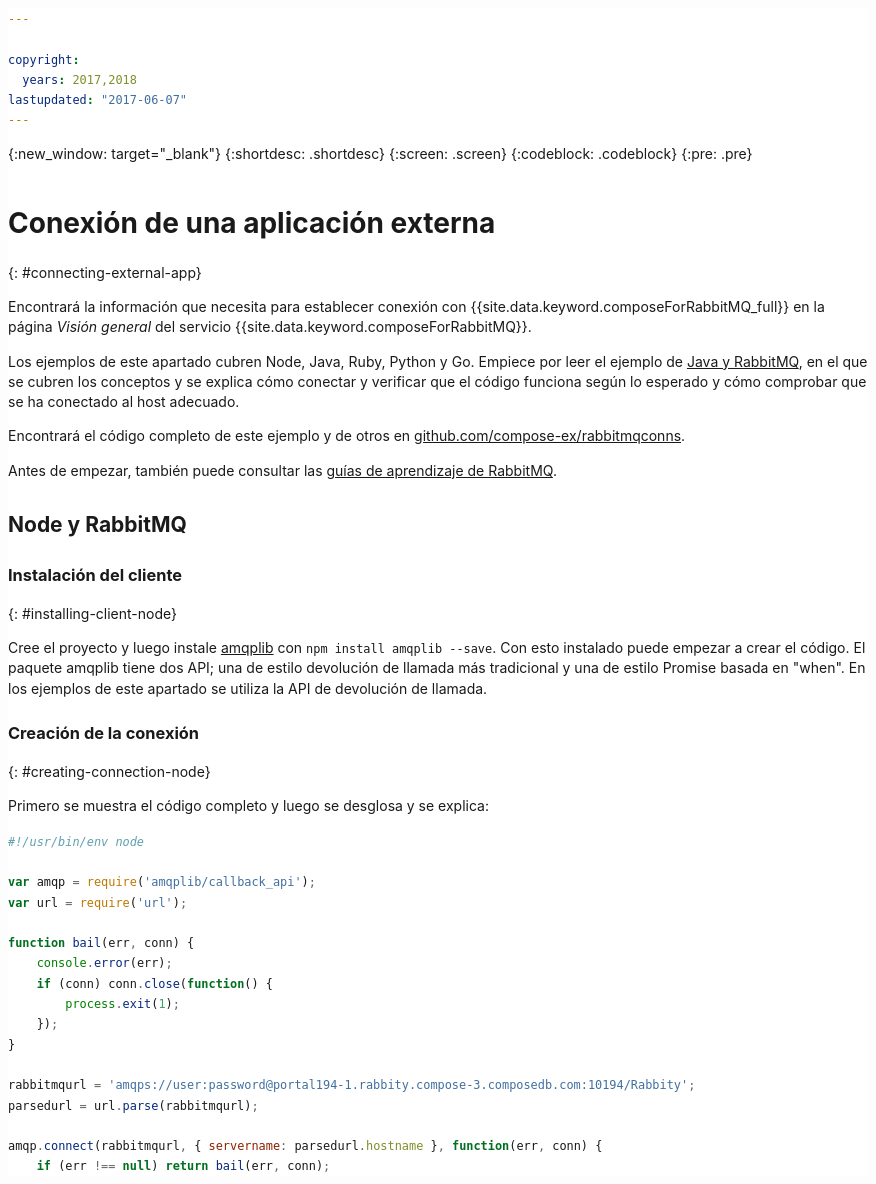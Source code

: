 ```yaml
---

copyright:
  years: 2017,2018
lastupdated: "2017-06-07"
---
```


{:new_window: target="_blank"}
{:shortdesc: .shortdesc}
{:screen: .screen}
{:codeblock: .codeblock}
{:pre: .pre}

# Conexión de una aplicación externa
{: #connecting-external-app}

Encontrará la información que necesita para establecer conexión con {{site.data.keyword.composeForRabbitMQ_full}} en la página *Visión general* del servicio {{site.data.keyword.composeForRabbitMQ}}.

Los ejemplos de este apartado cubren Node, Java, Ruby, Python y Go. Empiece por leer el ejemplo de [Java y RabbitMQ](#java-and-rabbitmq), en el que se cubren los conceptos y se explica cómo conectar y verificar que el código funciona según lo esperado y cómo comprobar que se ha conectado al host adecuado.

Encontrará el código completo de este ejemplo y de otros en [github.com/compose-ex/rabbitmqconns](https://github.com/compose-ex/rabbitmqconns).</p></div>

Antes de empezar, también puede consultar las [guías de aprendizaje de RabbitMQ](http://www.rabbitmq.com/getstarted.html).

## Node y RabbitMQ

### Instalación del cliente
{: #installing-client-node}

Cree el proyecto y luego instale [amqplib](https://www.npmjs.com/package/amqplib) con `npm install amqplib --save`. Con esto instalado puede empezar a crear el código. El paquete amqplib tiene dos API; una de estilo devolución de llamada más tradicional y una de estilo Promise basada en "when". En los ejemplos de este apartado se utiliza la API de devolución de llamada.

### Creación de la conexión
{: #creating-connection-node}

Primero se muestra el código completo y luego se desglosa y se explica:

```javascript
#!/usr/bin/env node

var amqp = require('amqplib/callback_api');
var url = require('url');

function bail(err, conn) {
    console.error(err);
    if (conn) conn.close(function() {
        process.exit(1);
    });
}

rabbitmqurl = 'amqps://user:password@portal194-1.rabbity.compose-3.composedb.com:10194/Rabbity';
parsedurl = url.parse(rabbitmqurl);

amqp.connect(rabbitmqurl, { servername: parsedurl.hostname }, function(err, conn) {
    if (err !== null) return bail(err, conn);
```